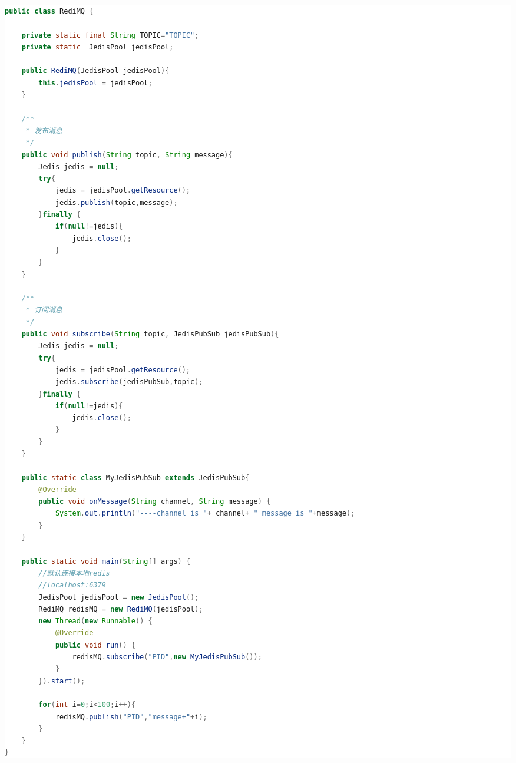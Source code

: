 ```java
public class RediMQ {

    private static final String TOPIC="TOPIC";
    private static  JedisPool jedisPool;

    public RediMQ(JedisPool jedisPool){
        this.jedisPool = jedisPool;
    }

    /**
     * 发布消息
     */
    public void publish(String topic, String message){
        Jedis jedis = null;
        try{
            jedis = jedisPool.getResource();
            jedis.publish(topic,message);
        }finally {
            if(null!=jedis){
                jedis.close();
            }
        }
    }

    /**
     * 订阅消息
     */
    public void subscribe(String topic, JedisPubSub jedisPubSub){
        Jedis jedis = null;
        try{
            jedis = jedisPool.getResource();
            jedis.subscribe(jedisPubSub,topic);
        }finally {
            if(null!=jedis){
                jedis.close();
            }
        }
    }

    public static class MyJedisPubSub extends JedisPubSub{
        @Override
        public void onMessage(String channel, String message) {
            System.out.println("----channel is "+ channel+ " message is "+message);
        }
    }

    public static void main(String[] args) {
        //默认连接本地redis
        //localhost:6379
        JedisPool jedisPool = new JedisPool();
        RediMQ redisMQ = new RediMQ(jedisPool);
        new Thread(new Runnable() {
            @Override
            public void run() {
                redisMQ.subscribe("PID",new MyJedisPubSub());
            }
        }).start();

        for(int i=0;i<100;i++){
            redisMQ.publish("PID","message+"+i);
        }
    }
}
```